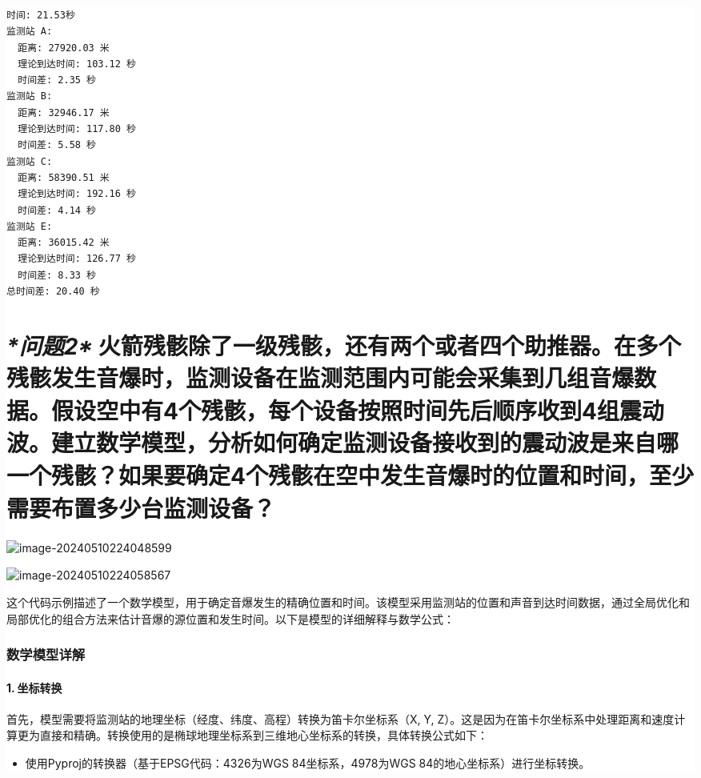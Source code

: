 ```
时间: 21.53秒
监测站 A:
  距离: 27920.03 米
  理论到达时间: 103.12 秒
  时间差: 2.35 秒
监测站 B:
  距离: 32946.17 米
  理论到达时间: 117.80 秒
  时间差: 5.58 秒
监测站 C:
  距离: 58390.51 米
  理论到达时间: 192.16 秒
  时间差: 4.14 秒
监测站 E:
  距离: 36015.42 米
  理论到达时间: 126.77 秒
  时间差: 8.33 秒
总时间差: 20.40 秒
```























# ***\*问题2\**** 火箭残骸除了一级残骸，还有两个或者四个助推器。在多个残骸发生音爆时，监测设备在监测范围内可能会采集到几组音爆数据。假设空中有4个残骸，每个设备按照时间先后顺序收到4组震动波。建立数学模型，分析如何确定监测设备接收到的震动波是来自哪一个残骸？如果要确定4个残骸在空中发生音爆时的位置和时间，至少需要布置多少台监测设备？

![image-20240510224048599](C:\Users\ANJIAQI\AppData\Roaming\Typora\typora-user-images\image-20240510224048599.png)

![image-20240510224058567](C:\Users\ANJIAQI\AppData\Roaming\Typora\typora-user-images\image-20240510224058567.png)

这个代码示例描述了一个数学模型，用于确定音爆发生的精确位置和时间。该模型采用监测站的位置和声音到达时间数据，通过全局优化和局部优化的组合方法来估计音爆的源位置和发生时间。以下是模型的详细解释与数学公式：

### 数学模型详解

#### 1. 坐标转换
首先，模型需要将监测站的地理坐标（经度、纬度、高程）转换为笛卡尔坐标系（X, Y, Z）。这是因为在笛卡尔坐标系中处理距离和速度计算更为直接和精确。转换使用的是椭球地理坐标系到三维地心坐标系的转换，具体转换公式如下：

- 使用Pyproj的转换器（基于EPSG代码：4326为WGS 84坐标系，4978为WGS 84的地心坐标系）进行坐标转换。
  
